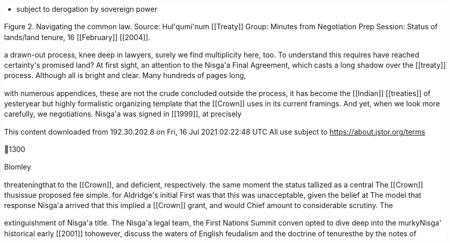 - subject to derogation by sovereign
power

Figure 2. Navigating the common law. Source: Hul'qumi'num [[Treaty]] Group: Minutes from Negotiation Prep Session: Status of lands/land
tenure, 16 [[February]] [[2004]].

a drawn-out process, knee deep in lawyers, surely we find multiplicity here, too. To understand this requires
have reached certainty's promised land? At first sight, an attention to the Nisga'a Final Agreement, which
casts a long shadow over the [[treaty]] process. Although
all is bright and clear. Many hundreds of pages long,

with numerous appendices, these are not the crude concluded outside the process, it has become the
[[Indian]] [[treaties]] of yesteryear but highly formalistic organizing template that the [[Crown]] uses in its current
framings. And yet, when we look more carefully, we negotiations. Nisga'a was signed in [[1999]], at precisely

This content downloaded from
192.30.202.8 on Fri, 16 Jul 2021 02:22:48 UTC
All use subject to https://about.jstor.org/terms

1300

Blomley

threateningthat
to the [[Crown]], and
deficient, respectively.
the same moment
the
status
tallized as a central
The [[Crown]] thusissue
proposed fee simple.
for
Aldridge's initial
First
was that this was unacceptable,
given the belief at
The model that response
Nisga'a
arrived
that this implied a [[Crown]] grant,
and would Chief
amount to
considerable scrutiny.
The

extinguishment
of Nisga'a title. The Nisga'a
legal team,
the First Nations
Summit
conven
opted to dive deep into
the murkyNisga'
historical
early [[2001]] tohowever,
discuss
the
waters
of English feudalism
and the doctrine of tenuresthe
by the notes of
